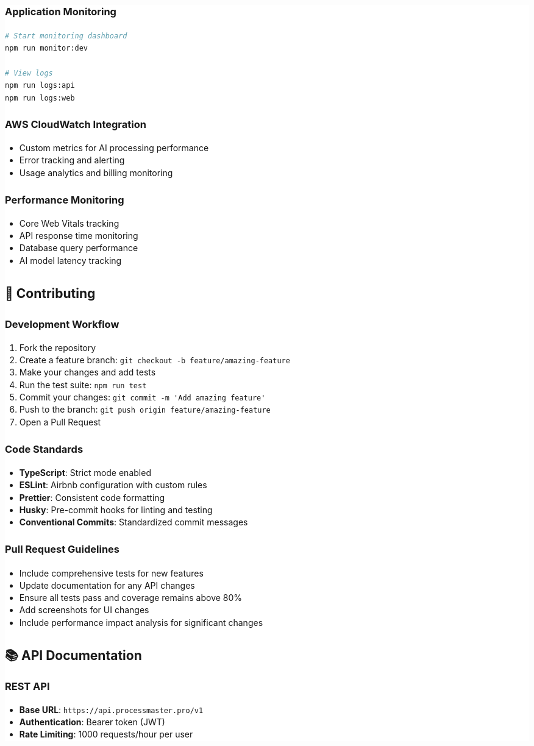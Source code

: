 ### Application Monitoring
```bash
# Start monitoring dashboard
npm run monitor:dev

# View logs
npm run logs:api
npm run logs:web
```

### AWS CloudWatch Integration
- Custom metrics for AI processing performance
- Error tracking and alerting
- Usage analytics and billing monitoring

### Performance Monitoring
- Core Web Vitals tracking
- API response time monitoring
- Database query performance
- AI model latency tracking

## 🤝 Contributing

### Development Workflow
1. Fork the repository
2. Create a feature branch: `git checkout -b feature/amazing-feature`
3. Make your changes and add tests
4. Run the test suite: `npm run test`
5. Commit your changes: `git commit -m 'Add amazing feature'`
6. Push to the branch: `git push origin feature/amazing-feature`
7. Open a Pull Request

### Code Standards
- **TypeScript**: Strict mode enabled
- **ESLint**: Airbnb configuration with custom rules
- **Prettier**: Consistent code formatting
- **Husky**: Pre-commit hooks for linting and testing
- **Conventional Commits**: Standardized commit messages

### Pull Request Guidelines
- Include comprehensive tests for new features
- Update documentation for any API changes
- Ensure all tests pass and coverage remains above 80%
- Add screenshots for UI changes
- Include performance impact analysis for significant changes

## 📚 API Documentation

### REST API
- **Base URL**: `https://api.processmaster.pro/v1`
- **Authentication**: Bearer token (JWT)
- **Rate Limiting**: 1000 requests/hour per user

